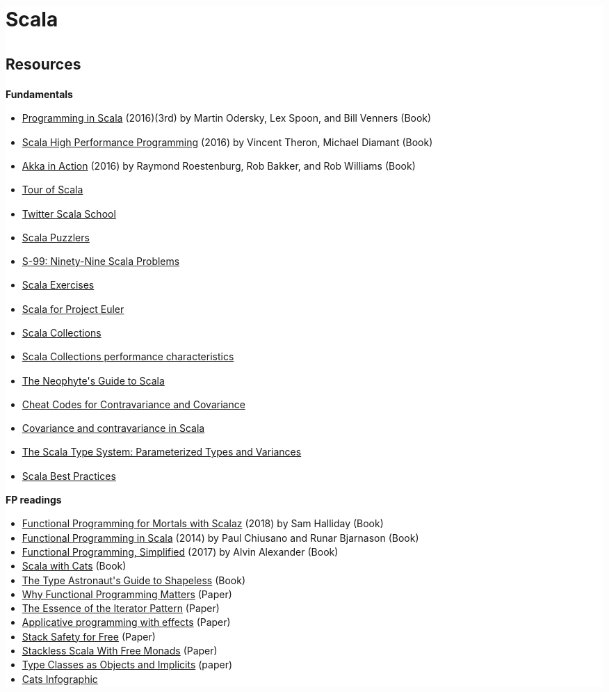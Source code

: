 # Scala

## Resources

**Fundamentals**

* [Programming in Scala](https://amzn.to/2OAAgc3) (2016)(3rd) by Martin Odersky, Lex Spoon, and Bill Venners (Book)
* [Scala High Performance Programming](https://amzn.to/2Oy7QiS) (2016) by Vincent Theron, Michael Diamant (Book)
* [Akka in Action](https://amzn.to/2vsTesn) (2016) by Raymond Roestenburg, Rob Bakker, and Rob Williams (Book)

* [Tour of Scala](https://docs.scala-lang.org/tour/tour-of-scala.html)
* [Twitter Scala School](https://twitter.github.io/scala_school)
* [Scala Puzzlers](http://scalapuzzlers.com)
* [S-99: Ninety-Nine Scala Problems](http://aperiodic.net/phil/scala/s-99)
* [Scala Exercises](https://www.scala-exercises.org)
* [Scala for Project Euler](https://pavelfatin.com/scala-for-project-euler)
* [Scala Collections](https://docs.scala-lang.org/overviews/collections/introduction.html)
* [Scala Collections performance characteristics](https://docs.scala-lang.org/overviews/collections/performance-characteristics.html)
* [The Neophyte's Guide to Scala](https://danielwestheide.com/scala/neophytes.html)
* [Cheat Codes for Contravariance and Covariance](http://blog.originate.com/blog/2016/08/10/cheat-codes-for-contravariance-and-covariance)
* [Covariance and contravariance in Scala](http://blog.kamkor.me/Covariance-And-Contravariance-In-Scala)
* [The Scala Type System: Parameterized Types and Variances](https://blog.codecentric.de/en/2015/03/scala-type-system-parameterized-types-variances-part-1)
* [Scala Best Practices](https://nrinaudo.github.io/scala-best-practices/)

**FP readings**

* [Functional Programming for Mortals with Scalaz](https://leanpub.com/fpmortals) (2018) by Sam Halliday (Book)
* [Functional Programming in Scala](https://amzn.to/2OCFpQG) (2014) by Paul Chiusano and Runar Bjarnason (Book)
* [Functional Programming, Simplified](https://amzn.to/2OCFROS) (2017) by Alvin Alexander (Book)
* [Scala with Cats](https://underscore.io/books/scala-with-cats) (Book)
* [The Type Astronaut's Guide to Shapeless](https://underscore.io/books/shapeless-guide) (Book)
* [Why Functional Programming Matters](https://www.cs.kent.ac.uk/people/staff/dat/miranda/whyfp90.pdf) (Paper)
* [The Essence of the Iterator Pattern](https://www.cs.ox.ac.uk/jeremy.gibbons/publications/iterator.pdf) (Paper)
* [Applicative programming with effects](http://www.staff.city.ac.uk/~ross/papers/Applicative.pdf) (Paper)
* [Stack Safety for Free](http://functorial.com/stack-safety-for-free/index.pdf) (Paper)
* [Stackless Scala With Free Monads](http://blog.higher-order.com/assets/trampolines.pdf) (Paper)
* [Type Classes as Objects and Implicits](http://ropas.snu.ac.kr/~bruno/papers/TypeClasses.pdf) (paper)
* [Cats Infographic](https://github.com/tpolecat/cats-infographic)
